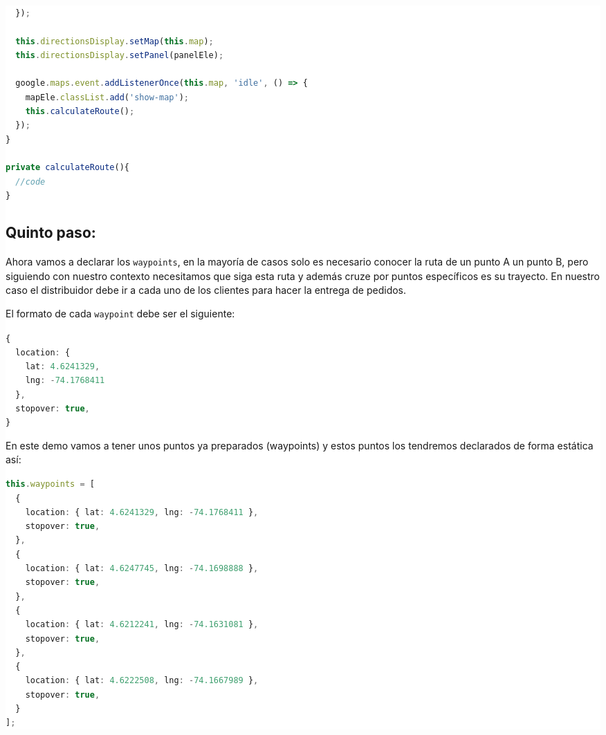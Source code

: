 ```ts
  });

  this.directionsDisplay.setMap(this.map);
  this.directionsDisplay.setPanel(panelEle);

  google.maps.event.addListenerOnce(this.map, 'idle', () => {
    mapEle.classList.add('show-map');
    this.calculateRoute();
  });
}

private calculateRoute(){
  //code
}
```

## Quinto paso:

Ahora vamos a declarar los `waypoints`, en la mayoría de casos solo es necesario conocer la ruta de un punto A un punto B, pero siguiendo con nuestro contexto necesitamos que siga esta ruta y además cruze por puntos específicos es su trayecto. En nuestro caso el distribuidor debe ir a cada uno de los clientes para hacer la entrega de pedidos.

El formato de cada `waypoint` debe ser el siguiente:

```ts
{
  location: {
    lat: 4.6241329,
    lng: -74.1768411
  },
  stopover: true,
}
```

En este demo vamos a tener unos puntos ya preparados (waypoints) y estos puntos los tendremos declarados de forma estática así:

```ts
this.waypoints = [
  {
    location: { lat: 4.6241329, lng: -74.1768411 },
    stopover: true,
  },
  {
    location: { lat: 4.6247745, lng: -74.1698888 },
    stopover: true,
  },
  {
    location: { lat: 4.6212241, lng: -74.1631081 },
    stopover: true,
  },
  {
    location: { lat: 4.6222508, lng: -74.1667989 },
    stopover: true,
  }
];
```
